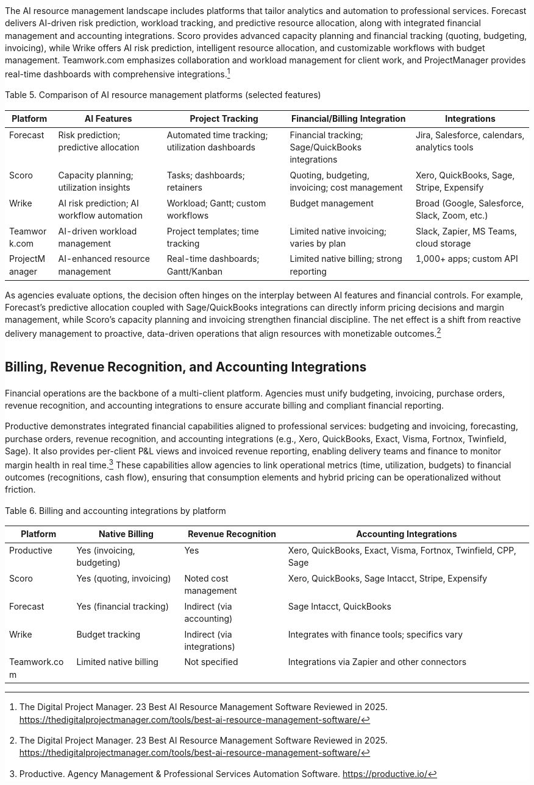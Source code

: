 The AI resource management landscape includes platforms that tailor analytics and automation to professional services. Forecast delivers AI-driven risk prediction, workload tracking, and predictive resource allocation, along with integrated financial management and accounting integrations. Scoro provides advanced capacity planning and financial tracking (quoting, budgeting, invoicing), while Wrike offers AI risk prediction, intelligent resource allocation, and customizable workflows with budget management. Teamwork.com emphasizes collaboration and workload management for client work, and ProjectManager provides real-time dashboards with comprehensive integrations.[^11]

Table 5. Comparison of AI resource management platforms (selected features)

| Platform | AI Features | Project Tracking | Financial/Billing Integration | Integrations |
|----------|-------------|------------------|------------------------------|--------------|
| Forecast | Risk prediction; predictive allocation | Automated time tracking; utilization dashboards | Financial tracking; Sage/QuickBooks integrations | Jira, Salesforce, calendars, analytics tools |
| Scoro | Capacity planning; utilization insights | Tasks; dashboards; retainers | Quoting, budgeting, invoicing; cost management | Xero, QuickBooks, Sage, Stripe, Expensify |
| Wrike | AI risk prediction; AI workflow automation | Workload; Gantt; custom workflows | Budget management | Broad (Google, Salesforce, Slack, Zoom, etc.) |
| Teamwork.com | AI-driven workload management | Project templates; time tracking | Limited native invoicing; varies by plan | Slack, Zapier, MS Teams, cloud storage |
| ProjectManager | AI-enhanced resource management | Real-time dashboards; Gantt/Kanban | Limited native billing; strong reporting | 1,000+ apps; custom API |

As agencies evaluate options, the decision often hinges on the interplay between AI features and financial controls. For example, Forecast’s predictive allocation coupled with Sage/QuickBooks integrations can directly inform pricing decisions and margin management, while Scoro’s capacity planning and invoicing strengthen financial discipline. The net effect is a shift from reactive delivery management to proactive, data-driven operations that align resources with monetizable outcomes.[^11]

## Billing, Revenue Recognition, and Accounting Integrations

Financial operations are the backbone of a multi-client platform. Agencies must unify budgeting, invoicing, purchase orders, revenue recognition, and accounting integrations to ensure accurate billing and compliant financial reporting.

Productive demonstrates integrated financial capabilities aligned to professional services: budgeting and invoicing, forecasting, purchase orders, revenue recognition, and accounting integrations (e.g., Xero, QuickBooks, Exact, Visma, Fortnox, Twinfield, Sage). It also provides per-client P&L views and invoiced revenue reporting, enabling delivery teams and finance to monitor margin health in real time.[^3] These capabilities allow agencies to link operational metrics (time, utilization, budgets) to financial outcomes (recognitions, cash flow), ensuring that consumption elements and hybrid pricing can be operationalized without friction.

Table 6. Billing and accounting integrations by platform

| Platform | Native Billing | Revenue Recognition | Accounting Integrations |
|----------|----------------|---------------------|-------------------------|
| Productive | Yes (invoicing, budgeting) | Yes | Xero, QuickBooks, Exact, Visma, Fortnox, Twinfield, CPP, Sage |
| Scoro | Yes (quoting, invoicing) | Noted cost management | Xero, QuickBooks, Sage Intacct, Stripe, Expensify |
| Forecast | Yes (financial tracking) | Indirect (via accounting) | Sage Intacct, QuickBooks |
| Wrike | Budget tracking | Indirect (via integrations) | Integrates with finance tools; specifics vary |
| Teamwork.com | Limited native billing | Not specified | Integrations via Zapier and other connectors |


[^1]: McKinsey. Upgrading software business models to thrive in the AI era. https://www.mckinsey.com/industries/technology-media-and-telecommunications/our-insights/upgrading-software-business-models-to-thrive-in-the-ai-era
[^2]: Microsoft Learn. Multitenant SaaS database tenancy patterns – Azure. https://learn.microsoft.com/en-us/azure/azure-sql/database/saas-tenancy-app-design-patterns?view=azuresql
[^3]: Productive. Agency Management & Professional Services Automation Software. https://productive.io/
[^4]: GlobeNewswire. AI Agents Research Report 2024–2029: Market to Grow by $42 Billion. https://www.globenewswire.com/news-release/2024/11/11/2978211/0/en/AI-Agents-Research-Report-2024-2029-Market-to-Grow-by-42-Billion-Driven-by-Demand-for-Hyper-Personalized-Digital-Experiences-and-Expansion-of-AI-Powered-SaaS-Platforms.html
[^5]: Product School. Multi-Tenant Analytics for SaaS: The Top 10 Challenges. https://productschool.com/blog/analytics/multi-tenant-analytics-saas
[^6]: AWS Blog. Support multi-tenant applications for SaaS environments using Amazon QuickSight. https://aws.amazon.com/blogs/business-intelligence/support-multi-tenant-applications-for-saas-environments-using-amazon-quicksight/
[^7]: Qrvey. 4 Best White Label Analytics Platforms (Reviewed for 2025). https://qrvey.com/blog/white-label-analytics-software/
[^8]: Revenera. How to Launch Usage-Based Pricing for SaaS and AI. https://www.revenera.com/blog/software-monetization/usage-based-pricing-saas-ai/
[^9]: Orb. 7 AI pricing models and which to use for profitable growth. https://www.withorb.com/blog/ai-pricing-models
[^10]: Middleware. Top 12 API Monitoring Tools to Try in 2025. https://middleware.io/blog/api-monitoring-tools/
[^11]: The Digital Project Manager. 23 Best AI Resource Management Software Reviewed in 2025. https://thedigitalprojectmanager.com/tools/best-ai-resource-management-software/
[^12]: AgencyAnalytics. The 12 Best Agency Client Management Tools & Software in 2025. https://agencyanalytics.com/blog/agency-client-management-software
[^13]: Zuora. Usage-Based Pricing: The Ultimate Guide. https://www.zuora.com/guides/ultimate-guide-to-usage-based-pricing/
[^14]: OpenView. Usage-Based Pricing: The next evolution in software pricing. https://openviewpartners.com/usage-based-pricing/
[^15]: Salesforce. What is Usage Based Pricing? A Complete Guide. https://www.salesforce.com/blog/usage-based-pricing/
[^16]: SaaSLogic. How to Price an AI Agent: Subscription, Usage-Based, Performance Models. https://saaslogic.io/blog/how-to-price-an-ai-agent